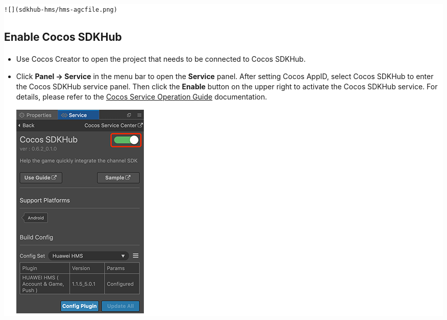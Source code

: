     ![](sdkhub-hms/hms-agcfile.png)

## Enable Cocos SDKHub

- Use Cocos Creator to open the project that needs to be connected to Cocos SDKHub.

- Click **Panel -> Service** in the menu bar to open the **Service** panel. After setting Cocos AppID, select Cocos SDKHub to enter the Cocos SDKHub service panel. Then click the **Enable** button on the upper right to activate the Cocos SDKHub service. For details, please refer to the [Cocos Service Operation Guide](../index.md) documentation.

  ![](sdkhub-hms/hms-provisioning.png)
